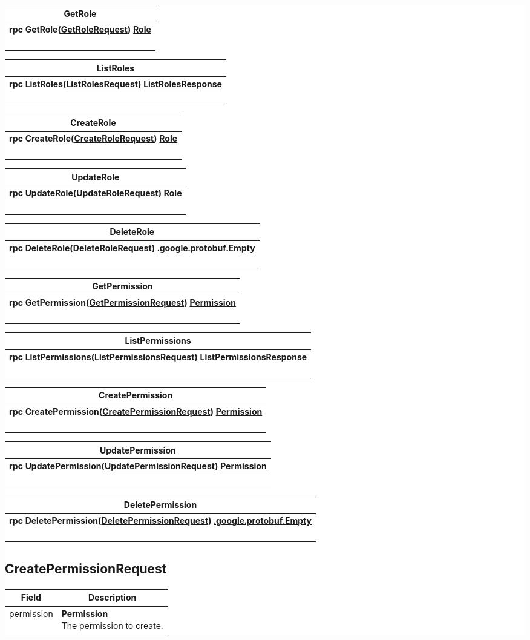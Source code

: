 | <span id="animeshon.iam.admin.v1alpha1.IAM.GetRole">GetRole</span> |
| --- |
| **rpc GetRole([GetRoleRequest](#animeshon.iam.admin.v1alpha1.GetRoleRequest)) [Role](#animeshon.iam.admin.v1alpha1.Role)**<br/><br/> |

| <span id="animeshon.iam.admin.v1alpha1.IAM.ListRoles">ListRoles</span> |
| --- |
| **rpc ListRoles([ListRolesRequest](#animeshon.iam.admin.v1alpha1.ListRolesRequest)) [ListRolesResponse](#animeshon.iam.admin.v1alpha1.ListRolesResponse)**<br/><br/> |

| <span id="animeshon.iam.admin.v1alpha1.IAM.CreateRole">CreateRole</span> |
| --- |
| **rpc CreateRole([CreateRoleRequest](#animeshon.iam.admin.v1alpha1.CreateRoleRequest)) [Role](#animeshon.iam.admin.v1alpha1.Role)**<br/><br/> |

| <span id="animeshon.iam.admin.v1alpha1.IAM.UpdateRole">UpdateRole</span> |
| --- |
| **rpc UpdateRole([UpdateRoleRequest](#animeshon.iam.admin.v1alpha1.UpdateRoleRequest)) [Role](#animeshon.iam.admin.v1alpha1.Role)**<br/><br/> |

| <span id="animeshon.iam.admin.v1alpha1.IAM.DeleteRole">DeleteRole</span> |
| --- |
| **rpc DeleteRole([DeleteRoleRequest](#animeshon.iam.admin.v1alpha1.DeleteRoleRequest)) [.google.protobuf.Empty](#google.protobuf.Empty)**<br/><br/> |

| <span id="animeshon.iam.admin.v1alpha1.IAM.GetPermission">GetPermission</span> |
| --- |
| **rpc GetPermission([GetPermissionRequest](#animeshon.iam.admin.v1alpha1.GetPermissionRequest)) [Permission](#animeshon.iam.admin.v1alpha1.Permission)**<br/><br/> |

| <span id="animeshon.iam.admin.v1alpha1.IAM.ListPermissions">ListPermissions</span> |
| --- |
| **rpc ListPermissions([ListPermissionsRequest](#animeshon.iam.admin.v1alpha1.ListPermissionsRequest)) [ListPermissionsResponse](#animeshon.iam.admin.v1alpha1.ListPermissionsResponse)**<br/><br/> |

| <span id="animeshon.iam.admin.v1alpha1.IAM.CreatePermission">CreatePermission</span> |
| --- |
| **rpc CreatePermission([CreatePermissionRequest](#animeshon.iam.admin.v1alpha1.CreatePermissionRequest)) [Permission](#animeshon.iam.admin.v1alpha1.Permission)**<br/><br/> |

| <span id="animeshon.iam.admin.v1alpha1.IAM.UpdatePermission">UpdatePermission</span> |
| --- |
| **rpc UpdatePermission([UpdatePermissionRequest](#animeshon.iam.admin.v1alpha1.UpdatePermissionRequest)) [Permission](#animeshon.iam.admin.v1alpha1.Permission)**<br/><br/> |

| <span id="animeshon.iam.admin.v1alpha1.IAM.DeletePermission">DeletePermission</span> |
| --- |
| **rpc DeletePermission([DeletePermissionRequest](#animeshon.iam.admin.v1alpha1.DeletePermissionRequest)) [.google.protobuf.Empty](#google.protobuf.Empty)**<br/><br/> |


## <span id="animeshon.iam.admin.v1alpha1.CreatePermissionRequest">CreatePermissionRequest</span>



| Field | Description |
| --- | --- |
| permission | **[ Permission](#Permission)**<br/>The permission to create. |
